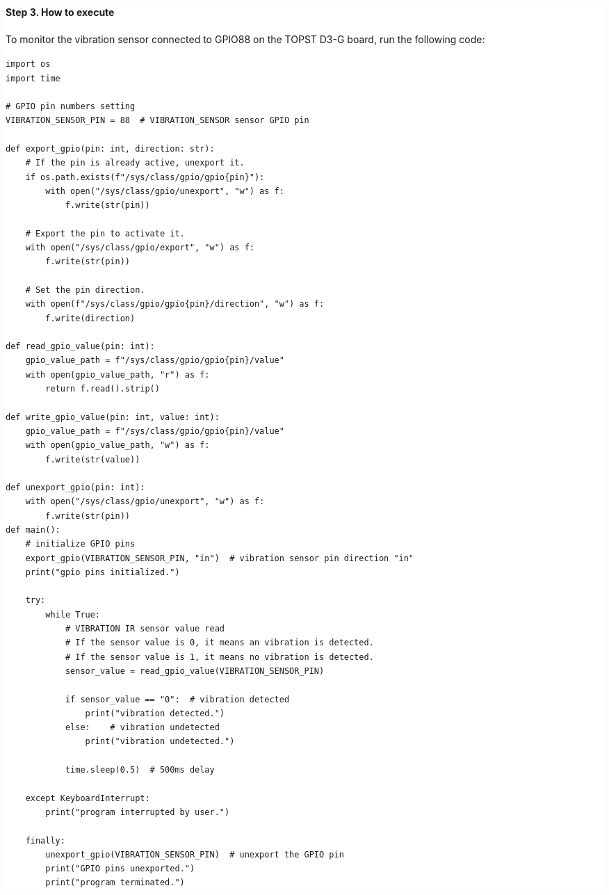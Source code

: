 #### Step 3. How to execute
To monitor the vibration sensor connected to GPIO88 on the TOPST D3-G board, run the following code:
```
import os
import time
 
# GPIO pin numbers setting
VIBRATION_SENSOR_PIN = 88  # VIBRATION_SENSOR sensor GPIO pin
 
def export_gpio(pin: int, direction: str):
    # If the pin is already active, unexport it.
    if os.path.exists(f"/sys/class/gpio/gpio{pin}"):
        with open("/sys/class/gpio/unexport", "w") as f:
            f.write(str(pin))
  
    # Export the pin to activate it.
    with open("/sys/class/gpio/export", "w") as f:
        f.write(str(pin))
  
    # Set the pin direction.
    with open(f"/sys/class/gpio/gpio{pin}/direction", "w") as f:
        f.write(direction)

def read_gpio_value(pin: int):
    gpio_value_path = f"/sys/class/gpio/gpio{pin}/value"
    with open(gpio_value_path, "r") as f:
        return f.read().strip()

def write_gpio_value(pin: int, value: int):
    gpio_value_path = f"/sys/class/gpio/gpio{pin}/value"
    with open(gpio_value_path, "w") as f:
        f.write(str(value))

def unexport_gpio(pin: int):
    with open("/sys/class/gpio/unexport", "w") as f:
        f.write(str(pin))
def main():
    # initialize GPIO pins
    export_gpio(VIBRATION_SENSOR_PIN, "in")  # vibration sensor pin direction "in"
    print("gpio pins initialized.")
 
    try:
        while True:
            # VIBRATION IR sensor value read
            # If the sensor value is 0, it means an vibration is detected.
            # If the sensor value is 1, it means no vibration is detected.
            sensor_value = read_gpio_value(VIBRATION_SENSOR_PIN)
 
            if sensor_value == "0":  # vibration detected
                print("vibration detected.")
            else:    # vibration undetected
                print("vibration undetected.")
 
            time.sleep(0.5)  # 500ms delay

    except KeyboardInterrupt:
        print("program interrupted by user.")
 
    finally:
        unexport_gpio(VIBRATION_SENSOR_PIN)  # unexport the GPIO pin
        print("GPIO pins unexported.")
        print("program terminated.")
```